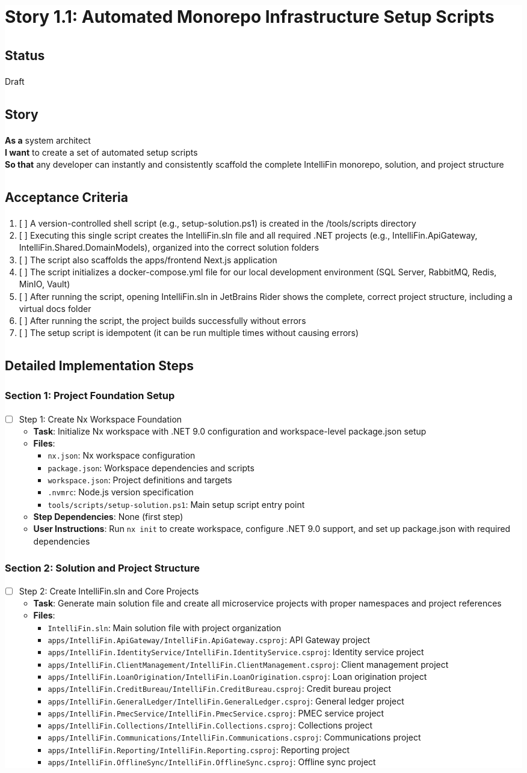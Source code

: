 # Story 1.1: Automated Monorepo Infrastructure Setup Scripts

## Status
Draft

## Story
**As a** system architect  
**I want** to create a set of automated setup scripts  
**So that** any developer can instantly and consistently scaffold the complete IntelliFin monorepo, solution, and project structure

## Acceptance Criteria
1. [ ] A version-controlled shell script (e.g., setup-solution.ps1) is created in the /tools/scripts directory
2. [ ] Executing this single script creates the IntelliFin.sln file and all required .NET projects (e.g., IntelliFin.ApiGateway, IntelliFin.Shared.DomainModels), organized into the correct solution folders
3. [ ] The script also scaffolds the apps/frontend Next.js application
4. [ ] The script initializes a docker-compose.yml file for our local development environment (SQL Server, RabbitMQ, Redis, MinIO, Vault)
5. [ ] After running the script, opening IntelliFin.sln in JetBrains Rider shows the complete, correct project structure, including a virtual docs folder
6. [ ] After running the script, the project builds successfully without errors
7. [ ] The setup script is idempotent (it can be run multiple times without causing errors)

## Detailed Implementation Steps

### Section 1: Project Foundation Setup
- [ ] Step 1: Create Nx Workspace Foundation
  - **Task**: Initialize Nx workspace with .NET 9.0 configuration and workspace-level package.json setup
  - **Files**: 
    - `nx.json`: Nx workspace configuration
    - `package.json`: Workspace dependencies and scripts
    - `workspace.json`: Project definitions and targets
    - `.nvmrc`: Node.js version specification
    - `tools/scripts/setup-solution.ps1`: Main setup script entry point
  - **Step Dependencies**: None (first step)
  - **User Instructions**: Run `nx init` to create workspace, configure .NET 9.0 support, and set up package.json with required dependencies

### Section 2: Solution and Project Structure
- [ ] Step 2: Create IntelliFin.sln and Core Projects
  - **Task**: Generate main solution file and create all microservice projects with proper namespaces and project references
  - **Files**:
    - `IntelliFin.sln`: Main solution file with project organization
    - `apps/IntelliFin.ApiGateway/IntelliFin.ApiGateway.csproj`: API Gateway project
    - `apps/IntelliFin.IdentityService/IntelliFin.IdentityService.csproj`: Identity service project
    - `apps/IntelliFin.ClientManagement/IntelliFin.ClientManagement.csproj`: Client management project
    - `apps/IntelliFin.LoanOrigination/IntelliFin.LoanOrigination.csproj`: Loan origination project
    - `apps/IntelliFin.CreditBureau/IntelliFin.CreditBureau.csproj`: Credit bureau project
    - `apps/IntelliFin.GeneralLedger/IntelliFin.GeneralLedger.csproj`: General ledger project
    - `apps/IntelliFin.PmecService/IntelliFin.PmecService.csproj`: PMEC service project
    - `apps/IntelliFin.Collections/IntelliFin.Collections.csproj`: Collections project
    - `apps/IntelliFin.Communications/IntelliFin.Communications.csproj`: Communications project
    - `apps/IntelliFin.Reporting/IntelliFin.Reporting.csproj`: Reporting project
    - `apps/IntelliFin.OfflineSync/IntelliFin.OfflineSync.csproj`: Offline sync project